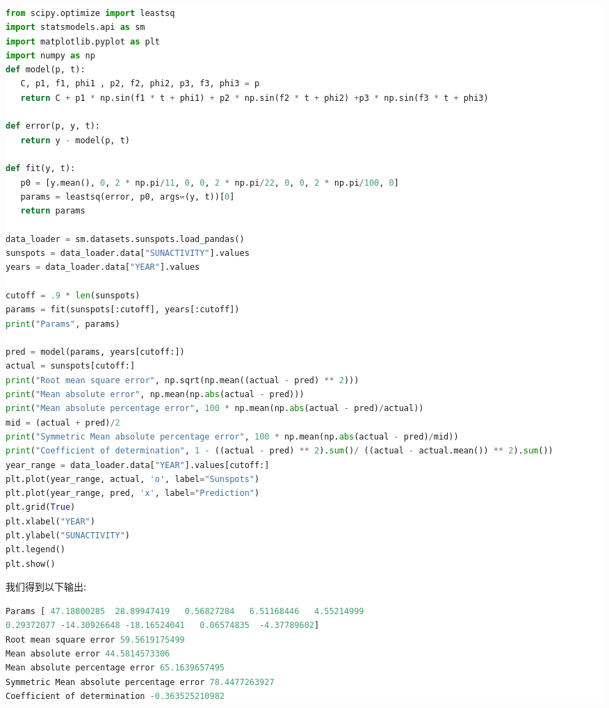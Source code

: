 ```py
from scipy.optimize import leastsq 
import statsmodels.api as sm 
import matplotlib.pyplot as plt 
import numpy as np 
def model(p, t): 
   C, p1, f1, phi1 , p2, f2, phi2, p3, f3, phi3 = p 
   return C + p1 * np.sin(f1 * t + phi1) + p2 * np.sin(f2 * t + phi2) +p3 * np.sin(f3 * t + phi3) 

def error(p, y, t): 
   return y - model(p, t) 

def fit(y, t): 
   p0 = [y.mean(), 0, 2 * np.pi/11, 0, 0, 2 * np.pi/22, 0, 0, 2 * np.pi/100, 0] 
   params = leastsq(error, p0, args=(y, t))[0] 
   return params 

data_loader = sm.datasets.sunspots.load_pandas() 
sunspots = data_loader.data["SUNACTIVITY"].values 
years = data_loader.data["YEAR"].values 

cutoff = .9 * len(sunspots) 
params = fit(sunspots[:cutoff], years[:cutoff]) 
print("Params", params) 

pred = model(params, years[cutoff:]) 
actual = sunspots[cutoff:] 
print("Root mean square error", np.sqrt(np.mean((actual - pred) ** 2))) 
print("Mean absolute error", np.mean(np.abs(actual - pred))) 
print("Mean absolute percentage error", 100 * np.mean(np.abs(actual - pred)/actual)) 
mid = (actual + pred)/2 
print("Symmetric Mean absolute percentage error", 100 * np.mean(np.abs(actual - pred)/mid)) 
print("Coefficient of determination", 1 - ((actual - pred) ** 2).sum()/ ((actual - actual.mean()) ** 2).sum()) 
year_range = data_loader.data["YEAR"].values[cutoff:] 
plt.plot(year_range, actual, 'o', label="Sunspots") 
plt.plot(year_range, pred, 'x', label="Prediction") 
plt.grid(True) 
plt.xlabel("YEAR") 
plt.ylabel("SUNACTIVITY") 
plt.legend() 
plt.show() 

```

我们得到以下输出:

```py
Params [ 47.18800285  28.89947419   0.56827284   6.51168446   4.55214999
0.29372077 -14.30926648 -18.16524041   0.06574835  -4.37789602]
Root mean square error 59.5619175499
Mean absolute error 44.5814573306
Mean absolute percentage error 65.1639657495
Symmetric Mean absolute percentage error 78.4477263927
Coefficient of determination -0.363525210982

```
